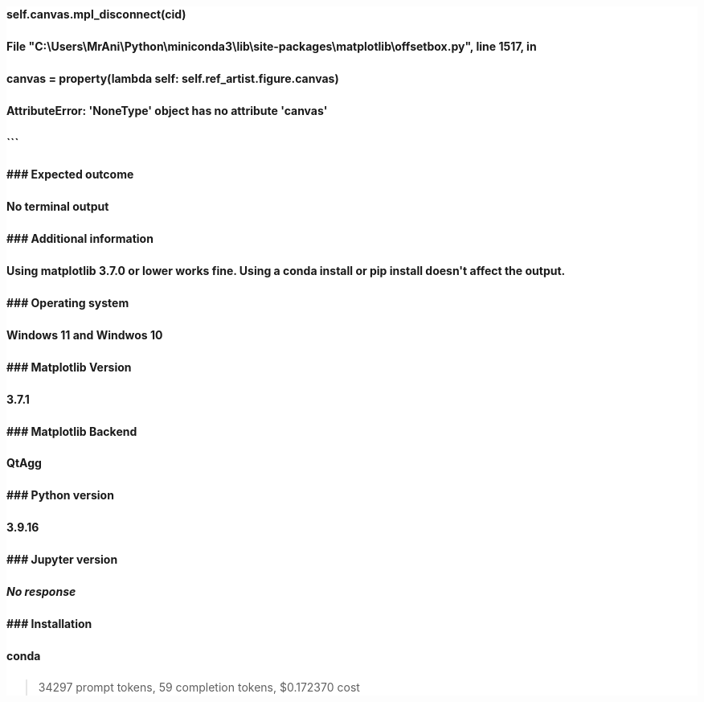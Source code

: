 ####     self.canvas.mpl_disconnect(cid)  
####   File "C:\Users\MrAni\Python\miniconda3\lib\site-packages\matplotlib\offsetbox.py", line 1517, in <lambda>  
####     canvas = property(lambda self: self.ref_artist.figure.canvas)  
#### AttributeError: 'NoneType' object has no attribute 'canvas'  
#### ```  
####   
#### ### Expected outcome  
####   
#### No terminal output  
####   
#### ### Additional information  
####   
#### Using matplotlib 3.7.0 or lower works fine. Using a conda install or pip install doesn't affect the output.   
####   
#### ### Operating system  
####   
#### Windows 11 and Windwos 10   
####   
#### ### Matplotlib Version  
####   
#### 3.7.1  
####   
#### ### Matplotlib Backend  
####   
#### QtAgg  
####   
#### ### Python version  
####   
#### 3.9.16  
####   
#### ### Jupyter version  
####   
#### _No response_  
####   
#### ### Installation  
####   
#### conda  
> 34297 prompt tokens, 59 completion tokens, $0.172370 cost  
